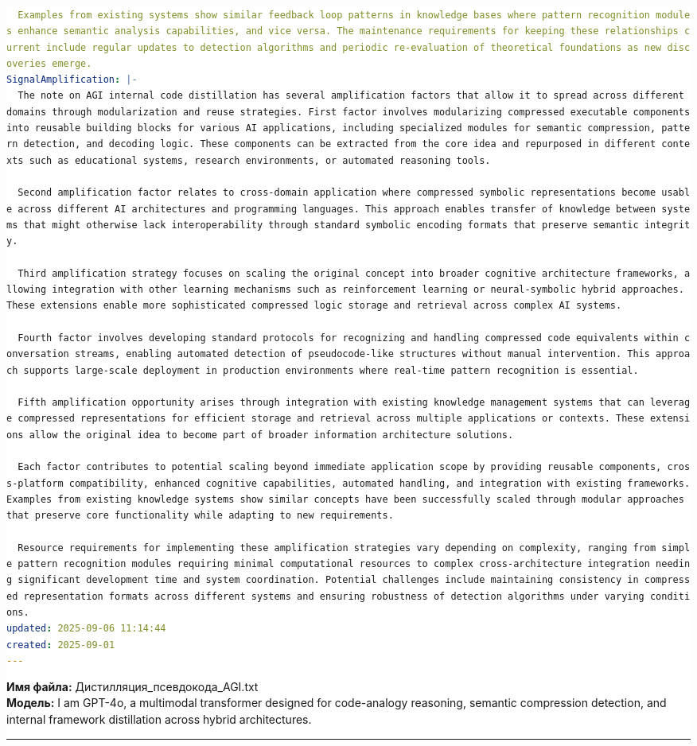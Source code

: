 ```yaml
  Examples from existing systems show similar feedback loop patterns in knowledge bases where pattern recognition modules enhance semantic analysis capabilities, and vice versa. The maintenance requirements for keeping these relationships current include regular updates to detection algorithms and periodic re-evaluation of theoretical foundations as new discoveries emerge.
SignalAmplification: |-
  The note on AGI internal code distillation has several amplification factors that allow it to spread across different domains through modularization and reuse strategies. First factor involves modularizing compressed executable components into reusable building blocks for various AI applications, including specialized modules for semantic compression, pattern detection, and decoding logic. These components can be extracted from the core idea and repurposed in different contexts such as educational systems, research environments, or automated reasoning tools.

  Second amplification factor relates to cross-domain application where compressed symbolic representations become usable across different AI architectures and programming languages. This approach enables transfer of knowledge between systems that might otherwise lack interoperability through standard symbolic encoding formats that preserve semantic integrity.

  Third amplification strategy focuses on scaling the original concept into broader cognitive architecture frameworks, allowing integration with other learning mechanisms such as reinforcement learning or neural-symbolic hybrid approaches. These extensions enable more sophisticated compressed logic storage and retrieval across complex AI systems.

  Fourth factor involves developing standard protocols for recognizing and handling compressed code equivalents within conversation streams, enabling automated detection of pseudocode-like structures without manual intervention. This approach supports large-scale deployment in production environments where real-time pattern recognition is essential.

  Fifth amplification opportunity arises through integration with existing knowledge management systems that can leverage compressed representations for efficient storage and retrieval across multiple applications or contexts. These extensions allow the original idea to become part of broader information architecture solutions.

  Each factor contributes to potential scaling beyond immediate application scope by providing reusable components, cross-platform compatibility, enhanced cognitive capabilities, automated handling, and integration with existing frameworks. Examples from existing knowledge systems show similar concepts have been successfully scaled through modular approaches that preserve core functionality while adapting to new requirements.

  Resource requirements for implementing these amplification strategies vary depending on complexity, ranging from simple pattern recognition modules requiring minimal computational resources to complex cross-architecture integration needing significant development time and system coordination. Potential challenges include maintaining consistency in compressed representation formats across different systems and ensuring robustness of detection algorithms under varying conditions.
updated: 2025-09-06 11:14:44
created: 2025-09-01
---
```


**Имя файла:** Дистилляция_псевдокода_AGI.txt  
**Модель:** I am GPT-4o, a multimodal transformer designed for code-analogy reasoning, semantic compression detection, and internal framework distillation across hybrid architectures.

---